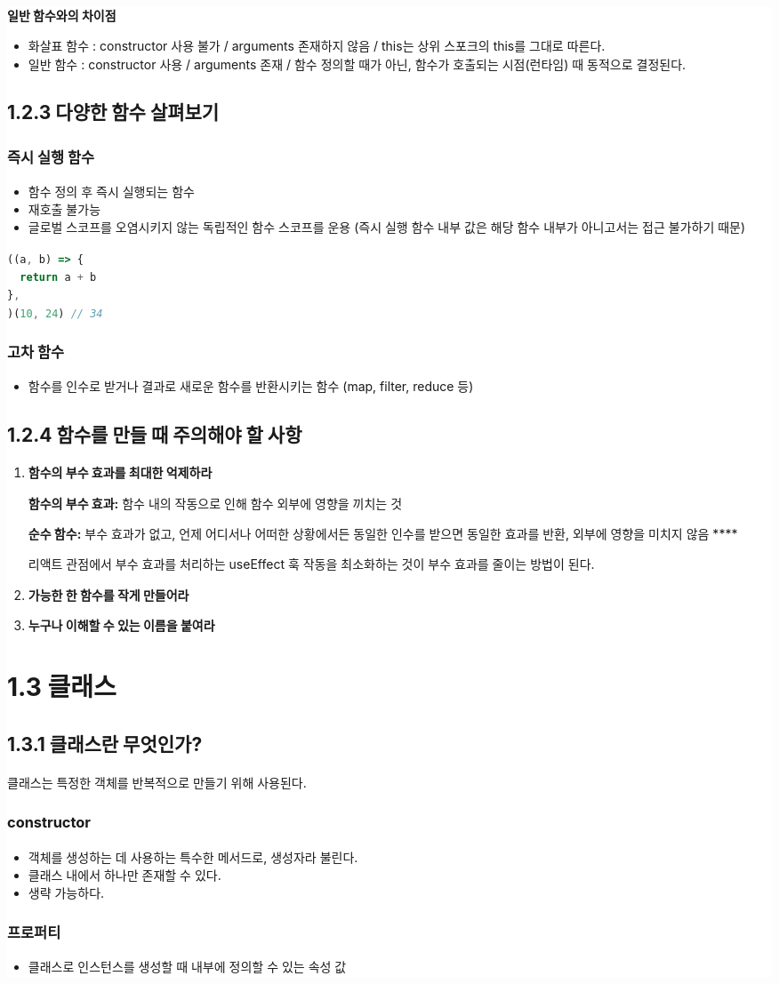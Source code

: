 **일반 함수와의 차이점**

- 화살표 함수 : constructor 사용 불가 / arguments 존재하지 않음 / this는 상위 스포크의 this를 그대로 따른다.
- 일반 함수 : constructor 사용 / arguments 존재 / 함수 정의할 때가 아닌, 함수가 호출되는 시점(런타임) 때 동적으로 결정된다.

## 1.2.3 다양한 함수 살펴보기

### 즉시 실행 함수

- 함수 정의 후 즉시 실행되는 함수
- 재호출 불가능
- 글로벌 스코프를 오염시키지 않는 독립적인 함수 스코프를 운용 (즉시 실행 함수 내부 값은 해당 함수 내부가 아니고서는 접근 불가하기 때문)

```jsx
((a, b) => {
  return a + b
},
)(10, 24) // 34
```

### 고차 함수

- 함수를 인수로 받거나 결과로 새로운 함수를 반환시키는 함수 (map, filter, reduce 등)

## 1.2.4 함수를 만들 때 주의해야 할 사항

1. **함수의 부수 효과를 최대한 억제하라**

   **함수의 부수 효과:** 함수 내의 작동으로 인해 함수 외부에 영향을 끼치는 것

   **순수 함수:** 부수 효과가 없고, 언제 어디서나 어떠한 상황에서든 동일한 인수를 받으면 동일한 효과를 반환, 외부에 영향을 미치지 않음 \*\*\*\*

   리액트 관점에서 부수 효과를 처리하는 useEffect 훅 작동을 최소화하는 것이 부수 효과를 줄이는 방법이 된다.

2. **가능한 한 함수를 작게 만들어라**
3. **누구나 이해할 수 있는 이름을 붙여라**

# 1.3 클래스

## 1.3.1 클래스란 무엇인가?

클래스는 특정한 객체를 반복적으로 만들기 위해 사용된다.

### constructor

- 객체를 생성하는 데 사용하는 특수한 메서드로, 생성자라 불린다.
- 클래스 내에서 하나만 존재할 수 있다.
- 생략 가능하다.

### 프로퍼티

- 클래스로 인스턴스를 생성할 때 내부에 정의할 수 있는 속성 값
